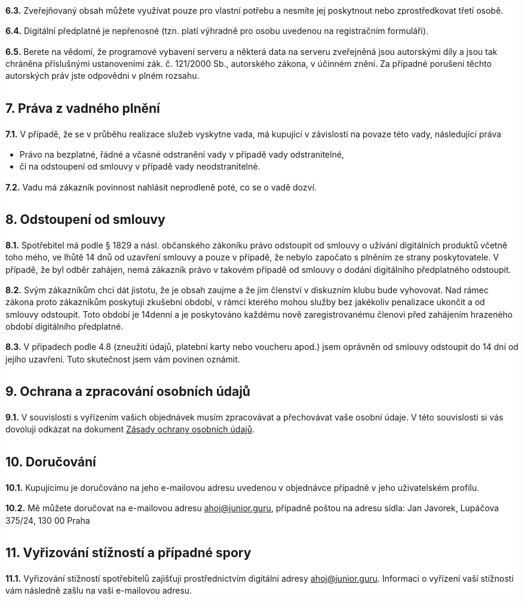 **6.3.** Zveřejňovaný obsah můžete využívat pouze pro vlastní potřebu a nesmíte jej poskytnout nebo zprostředkovat třetí osobě.

**6.4.** Digitální předplatné je nepřenosné (tzn. platí výhradně pro osobu uvedenou na registračním formuláři).

**6.5.** Berete na vědomí, že programové vybavení serveru a některá data na serveru zveřejněná jsou autorskými díly a jsou tak chráněna příslušnými ustanoveními zák. č. 121/2000 Sb., autorského zákona, v účinném znění. Za případné porušení těchto autorských práv jste odpovědni v plném rozsahu.

## 7\. Práva z vadného plnění

**7.1.** V případě, že se v průběhu realizace služeb vyskytne vada, má kupující v závislosti na povaze této vady, následující práva

*   Právo na bezplatné, řádné a včasné odstranění vady v případě vady odstranitelné,
*   či na odstoupení od smlouvy v případě vady neodstranitelné.

**7.2.** Vadu má zákazník povinnost nahlásit neprodleně poté, co se o vadě dozví.

## 8\. Odstoupení od smlouvy

**8.1.** Spotřebitel má podle § 1829 a násl. občanského zákoníku právo odstoupit od smlouvy o užívání digitálních produktů včetně toho mého, ve lhůtě 14 dnů od uzavření smlouvy a pouze v případě, že nebylo započato s plněním ze strany poskytovatele. V případě, že byl odběr zahájen, nemá zákazník právo v takovém případě od smlouvy o dodání digitálního předplatného odstoupit.

**8.2.** Svým zákazníkům chci dát jistotu, že je obsah zaujme a že jim členství v diskuzním klubu bude vyhovovat. Nad rámec zákona proto zákazníkům poskytuji zkušební období, v rámci kterého mohou služby bez jakékoliv penalizace ukončit a od smlouvy odstoupit. Toto období je 14denní a je poskytováno každému nově zaregistrovanému členovi před zahájením hrazeného období digitálního předplatné.

**8.3.** V případech podle 4.8 (zneužití údajů, platební karty nebo voucheru apod.) jsem oprávněn od smlouvy odstoupit do 14 dní od jejího uzavření. Tuto skutečnost jsem vám povinen oznámit.

## 9\. Ochrana a zpracování osobních údajů

**9.1.** V souvislosti s vyřízením vašich objednávek musím zpracovávat a přechovávat vaše osobní údaje. V této souvislosti si vás dovoluji odkázat na dokument [Zásady ochrany osobních údajů](/privacy/).

## 10\. Doručování

**10.1.** Kupujícímu je doručováno na jeho e-mailovou adresu uvedenou v objednávce případně v jeho uživatelském profilu.

**10.2.** Mě můžete doručovat na e-mailovou adresu [ahoj@junior.guru](mailto:ahoj@junior.guru), případně poštou na adresu sídla: Jan Javorek, Lupáčova 375/24, 130 00 Praha

## 11\. Vyřizování stížností a případné spory

**11.1.** Vyřizování stížností spotřebitelů zajišťuji prostřednictvím digitální adresy [ahoj@junior.guru](mailto:ahoj@junior.guru). Informaci o vyřízení vaší stížnosti vám následně zašlu na vaši e-mailovou adresu.
